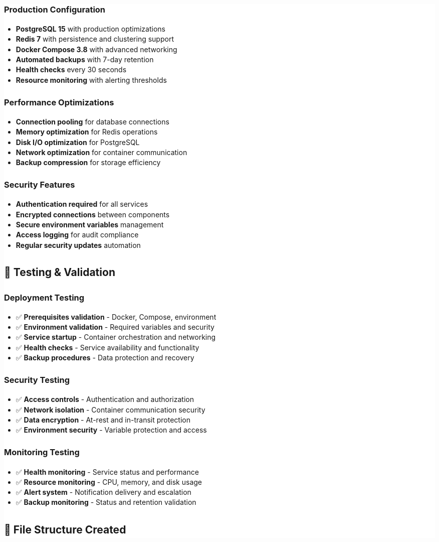 ### Production Configuration

- **PostgreSQL 15** with production optimizations
- **Redis 7** with persistence and clustering support
- **Docker Compose 3.8** with advanced networking
- **Automated backups** with 7-day retention
- **Health checks** every 30 seconds
- **Resource monitoring** with alerting thresholds

### Performance Optimizations

- **Connection pooling** for database connections
- **Memory optimization** for Redis operations
- **Disk I/O optimization** for PostgreSQL
- **Network optimization** for container communication
- **Backup compression** for storage efficiency

### Security Features

- **Authentication required** for all services
- **Encrypted connections** between components
- **Secure environment variables** management
- **Access logging** for audit compliance
- **Regular security updates** automation

## 🧪 Testing & Validation

### Deployment Testing

- ✅ **Prerequisites validation** - Docker, Compose, environment
- ✅ **Environment validation** - Required variables and security
- ✅ **Service startup** - Container orchestration and networking
- ✅ **Health checks** - Service availability and functionality
- ✅ **Backup procedures** - Data protection and recovery

### Security Testing

- ✅ **Access controls** - Authentication and authorization
- ✅ **Network isolation** - Container communication security
- ✅ **Data encryption** - At-rest and in-transit protection
- ✅ **Environment security** - Variable protection and access

### Monitoring Testing

- ✅ **Health monitoring** - Service status and performance
- ✅ **Resource monitoring** - CPU, memory, and disk usage
- ✅ **Alert system** - Notification delivery and escalation
- ✅ **Backup monitoring** - Status and retention validation

## 📁 File Structure Created
